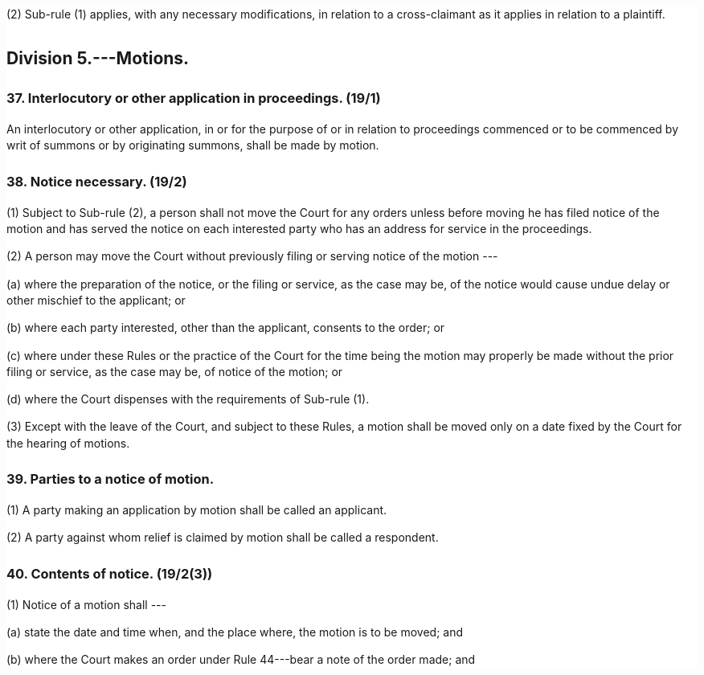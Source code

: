 \(2\) Sub-rule (1) applies, with any necessary modifications, in
relation to a cross-claimant as it applies in relation to a plaintiff.

## Division 5.---Motions.

### 37\. Interlocutory or other application in proceedings. (19/1)

An interlocutory or other application, in or for the purpose of or in
relation to proceedings commenced or to be commenced by writ of summons
or by originating summons, shall be made by motion.

### 38\. Notice necessary. (19/2)

\(1\) Subject to Sub-rule (2), a person shall not move the Court for any
orders unless before moving he has filed notice of the motion and has
served the notice on each interested party who has an address for
service in the proceedings.

\(2\) A person may move the Court without previously filing or serving
notice of the motion ---

\(a\) where the preparation of the notice, or the filing or service,
as the case may be, of the notice would cause undue delay or other
mischief to the applicant; or

\(b\) where each party interested, other than the applicant, consents
to the order; or

\(c\) where under these Rules or the practice of the Court for the
time being the motion may properly be made without the prior filing or
service, as the case may be, of notice of the motion; or

\(d\) where the Court dispenses with the requirements of Sub-rule (1).

\(3\) Except with the leave of the Court, and subject to these Rules, a
motion shall be moved only on a date fixed by the Court for the hearing
of motions.

### 39\. Parties to a notice of motion.

\(1\) A party making an application by motion shall be called an
applicant.

\(2\) A party against whom relief is claimed by motion shall be called a
respondent.

### 40\. Contents of notice. (19/2(3))

\(1\) Notice of a motion shall ---

\(a\) state the date and time when, and the place where, the motion is
to be moved; and

\(b\) where the Court makes an order under Rule 44---bear a note of
the order made; and
